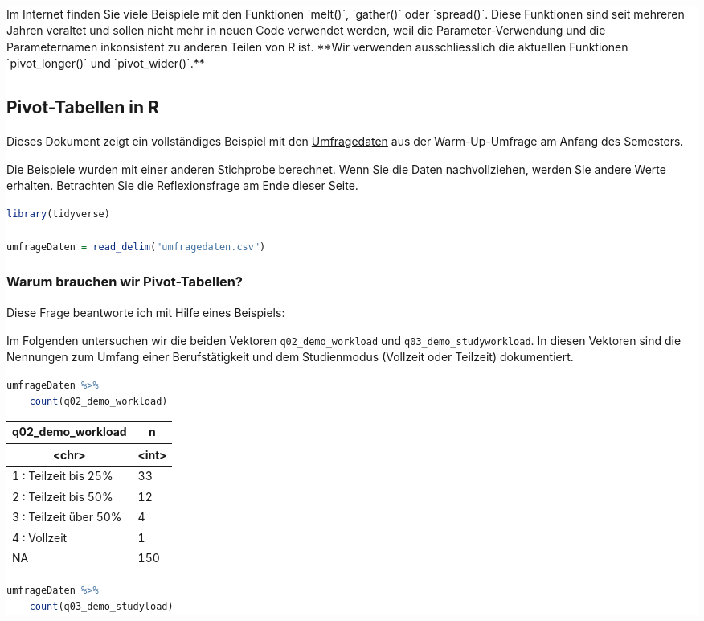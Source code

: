<p class="alert alert-danger" markdown="1">
Im Internet finden Sie viele Beispiele mit den Funktionen `melt()`, `gather()` oder `spread()`. Diese Funktionen sind seit mehreren Jahren veraltet und sollen nicht mehr in neuen Code verwendet werden, weil die Parameter-Verwendung und die Parameternamen inkonsistent zu anderen Teilen von R  ist. **Wir verwenden ausschliesslich die aktuellen Funktionen `pivot_longer()` und `pivot_wider()`.**
</p>

## Pivot-Tabellen in R

Dieses Dokument zeigt ein vollständiges Beispiel mit den [Umfragedaten](https://moodle.zhaw.ch/mod/resource/view.php?id=635242) aus der Warm-Up-Umfrage am Anfang des Semesters. 

<p class="alert alert-warning" markdown="1">
Die Beispiele wurden mit einer anderen Stichprobe berechnet. Wenn Sie die Daten nachvollziehen, werden Sie andere Werte erhalten. Betrachten Sie die Reflexionsfrage am Ende dieser Seite.
</p>

```R
library(tidyverse)

umfrageDaten = read_delim("umfragedaten.csv")
```  

### Warum brauchen wir Pivot-Tabellen?

Diese Frage beantworte ich mit Hilfe eines Beispiels: 

Im Folgenden untersuchen wir die beiden Vektoren `q02_demo_workload` und `q03_demo_studyworkload`. In diesen Vektoren sind die Nennungen zum Umfang einer Berufstätigkeit und dem Studienmodus (Vollzeit oder Teilzeit) dokumentiert. 

```R
umfrageDaten %>% 
    count(q02_demo_workload)
```

<div class="alert alert-secondary">
<table>
<thead>
	<tr><th scope=col>q02_demo_workload</th><th scope=col>n</th></tr>
	<tr><th scope=col>&lt;chr&gt;</th><th scope=col>&lt;int&gt;</th></tr>
</thead>
<tbody>
	<tr><td>1 : Teilzeit bis 25% </td><td> 33</td></tr>
	<tr><td>2 : Teilzeit bis 50% </td><td> 12</td></tr>
	<tr><td>3 : Teilzeit über 50%</td><td>  4</td></tr>
	<tr><td>4 : Vollzeit         </td><td>  1</td></tr>
	<tr><td>NA                   </td><td>150</td></tr>
</tbody>
</table>
</div>


```R
umfrageDaten %>% 
    count(q03_demo_studyload)
```
